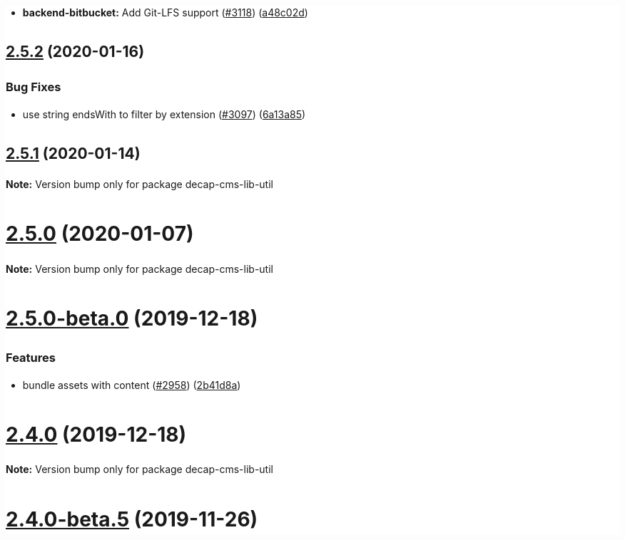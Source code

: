 - **backend-bitbucket:** Add Git-LFS support ([#3118](https://github.com/decaporg/decap-cms/tree/master/packages/decap-cms-lib-util/issues/3118)) ([a48c02d](https://github.com/decaporg/decap-cms/tree/master/packages/decap-cms-lib-util/commit/a48c02d852ca5e11055da3a14cefae8d17a68498))

## [2.5.2](https://github.com/decaporg/decap-cms/tree/master/packages/decap-cms-lib-util/compare/decap-cms-lib-util@2.5.1...decap-cms-lib-util@2.5.2) (2020-01-16)

### Bug Fixes

- use string endsWith to filter by extension ([#3097](https://github.com/decaporg/decap-cms/tree/master/packages/decap-cms-lib-util/issues/3097)) ([6a13a85](https://github.com/decaporg/decap-cms/tree/master/packages/decap-cms-lib-util/commit/6a13a85e269c8f299f71b3f5ee45fc5d34f75822))

## [2.5.1](https://github.com/decaporg/decap-cms/tree/master/packages/decap-cms-lib-util/compare/decap-cms-lib-util@2.5.0...decap-cms-lib-util@2.5.1) (2020-01-14)

**Note:** Version bump only for package decap-cms-lib-util

# [2.5.0](https://github.com/decaporg/decap-cms/tree/master/packages/decap-cms-lib-util/compare/decap-cms-lib-util@2.5.0-beta.0...decap-cms-lib-util@2.5.0) (2020-01-07)

**Note:** Version bump only for package decap-cms-lib-util

# [2.5.0-beta.0](https://github.com/decaporg/decap-cms/tree/master/packages/decap-cms-lib-util/compare/decap-cms-lib-util@2.4.0...decap-cms-lib-util@2.5.0-beta.0) (2019-12-18)

### Features

- bundle assets with content ([#2958](https://github.com/decaporg/decap-cms/tree/master/packages/decap-cms-lib-util/issues/2958)) ([2b41d8a](https://github.com/decaporg/decap-cms/tree/master/packages/decap-cms-lib-util/commit/2b41d8a838a9c8a6b21cde2ddd16b9288334e298))

# [2.4.0](https://github.com/decaporg/decap-cms/tree/master/packages/decap-cms-lib-util/compare/decap-cms-lib-util@2.4.0-beta.5...decap-cms-lib-util@2.4.0) (2019-12-18)

**Note:** Version bump only for package decap-cms-lib-util

# [2.4.0-beta.5](https://github.com/decaporg/decap-cms/tree/master/packages/decap-cms-lib-util/compare/decap-cms-lib-util@2.4.0-beta.4...decap-cms-lib-util@2.4.0-beta.5) (2019-11-26)
